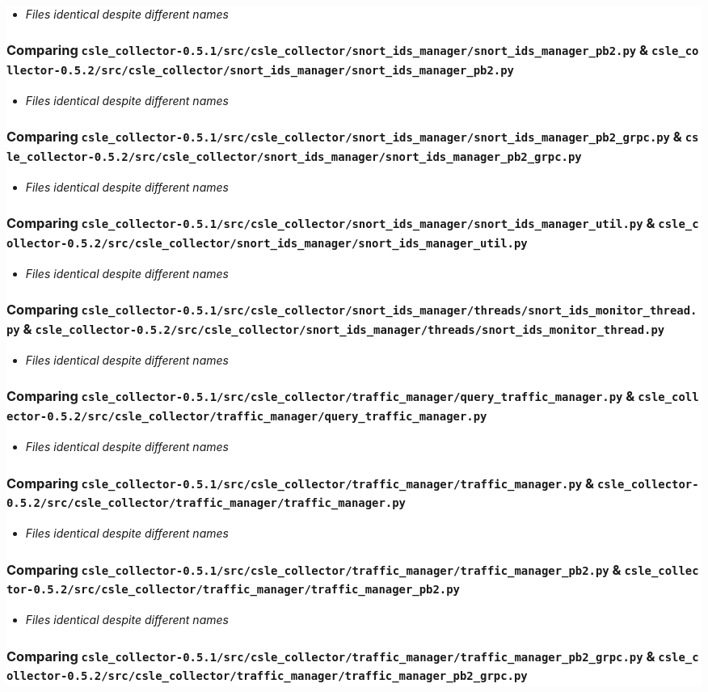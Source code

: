  * *Files identical despite different names*

### Comparing `csle_collector-0.5.1/src/csle_collector/snort_ids_manager/snort_ids_manager_pb2.py` & `csle_collector-0.5.2/src/csle_collector/snort_ids_manager/snort_ids_manager_pb2.py`

 * *Files identical despite different names*

### Comparing `csle_collector-0.5.1/src/csle_collector/snort_ids_manager/snort_ids_manager_pb2_grpc.py` & `csle_collector-0.5.2/src/csle_collector/snort_ids_manager/snort_ids_manager_pb2_grpc.py`

 * *Files identical despite different names*

### Comparing `csle_collector-0.5.1/src/csle_collector/snort_ids_manager/snort_ids_manager_util.py` & `csle_collector-0.5.2/src/csle_collector/snort_ids_manager/snort_ids_manager_util.py`

 * *Files identical despite different names*

### Comparing `csle_collector-0.5.1/src/csle_collector/snort_ids_manager/threads/snort_ids_monitor_thread.py` & `csle_collector-0.5.2/src/csle_collector/snort_ids_manager/threads/snort_ids_monitor_thread.py`

 * *Files identical despite different names*

### Comparing `csle_collector-0.5.1/src/csle_collector/traffic_manager/query_traffic_manager.py` & `csle_collector-0.5.2/src/csle_collector/traffic_manager/query_traffic_manager.py`

 * *Files identical despite different names*

### Comparing `csle_collector-0.5.1/src/csle_collector/traffic_manager/traffic_manager.py` & `csle_collector-0.5.2/src/csle_collector/traffic_manager/traffic_manager.py`

 * *Files identical despite different names*

### Comparing `csle_collector-0.5.1/src/csle_collector/traffic_manager/traffic_manager_pb2.py` & `csle_collector-0.5.2/src/csle_collector/traffic_manager/traffic_manager_pb2.py`

 * *Files identical despite different names*

### Comparing `csle_collector-0.5.1/src/csle_collector/traffic_manager/traffic_manager_pb2_grpc.py` & `csle_collector-0.5.2/src/csle_collector/traffic_manager/traffic_manager_pb2_grpc.py`
